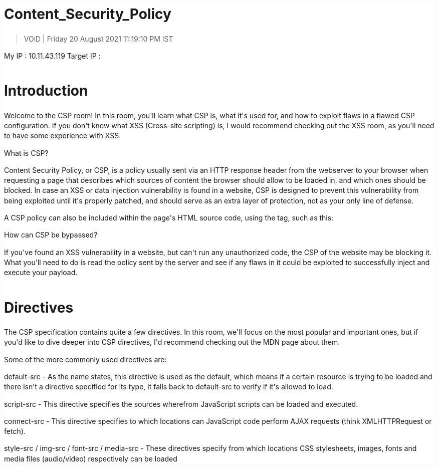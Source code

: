 # Content_Security_Policy 

> VOiD | Friday 20 August 2021 11:19:10 PM IST

My IP : 10.11.43.119
Target IP : 


#  Introduction
﻿Welcome to the CSP room! In this room, you'll learn what CSP is, what it's used for, and how to exploit flaws in a flawed CSP configuration. If you don't know what XSS (Cross-site scripting) is, I would recommend checking out the XSS room, as you'll need to have some experience with XSS.

What is CSP?

Content Security Policy, or CSP, is a policy usually sent via an HTTP response header from the webserver to your browser when requesting a page that describes which sources of content the browser should allow to be loaded in, and which ones should be blocked. In case an XSS or data injection vulnerability is found in a website, CSP is designed to prevent this vulnerability from being exploited until it's properly patched, and should serve as an extra layer of protection, not as your only line of defense. 

A CSP policy can also be included within the page's HTML source code, using the <meta> tag, such as this:
<meta http-equiv="Content-Security-Policy" content="script-src 'none'; object-src 'none';">


How can CSP be bypassed?

If you've found an XSS vulnerability in a website, but can't run any unauthorized code, the CSP of the website may be blocking it. What you'll need to do is read the policy sent by the server and see if any flaws in it could be exploited to successfully inject and execute your payload.



# Directives
The CSP specification contains quite a few directives. In this room, we'll focus on the most popular and important ones, but if you'd like to dive deeper into CSP directives, I'd recommend checking out the MDN page about them.

Some of the more commonly used directives are:

default-src - As the name states, this directive is used as the default, which means if a certain resource is trying to be loaded and there isn't a directive specified for its type, it falls back to default-src to verify if it's allowed to load.

script-src - This directive specifies the sources wherefrom JavaScript scripts can be loaded and executed.

connect-src - This directive specifies to which locations can JavaScript code perform AJAX requests (think XMLHTTPRequest or fetch).

style-src / img-src / font-src / media-src - These directives specify from which locations CSS stylesheets, images, fonts and media files (audio/video) respectively can be loaded
